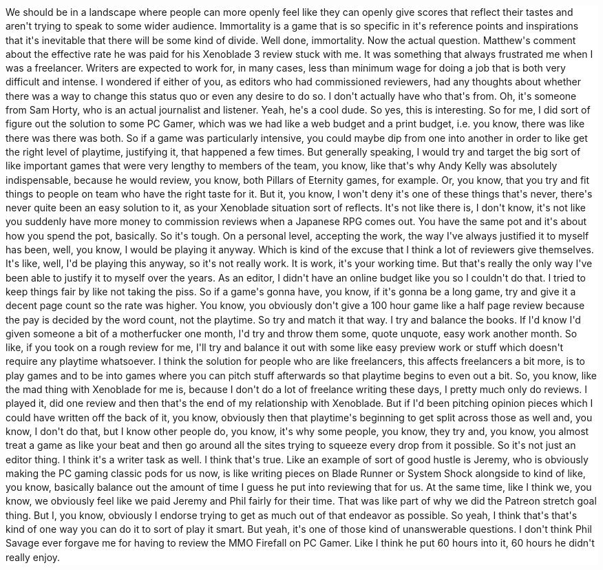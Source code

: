 We should be in a landscape where people can more openly feel like they can openly give scores that reflect their tastes and aren't trying to speak to some wider audience. Immortality is a game that is so specific in it's reference points and inspirations that it's inevitable that there will be some kind of divide.
Well done, immortality.
Now the actual question.
Matthew's comment about the effective rate he was paid for his Xenoblade 3 review stuck with me. It was something that always frustrated me when I was a freelancer. Writers are expected to work for, in many cases, less than minimum wage for doing a job that is both very difficult and intense.
I wondered if either of you, as editors who had commissioned reviewers, had any thoughts about whether there was a way to change this status quo or even any desire to do so. I don't actually have who that's from.
Oh, it's someone from Sam Horty, who is an actual journalist and listener. Yeah, he's a cool dude. So yes, this is interesting.
So for me, I did sort of figure out the solution to some PC Gamer, which was we had like a web budget and a print budget, i.e. you know, there was like there was there was both. So if a game was particularly intensive, you could maybe dip from one into another in order to like get the right level of playtime, justifying it, that happened a few times.
But generally speaking, I would try and target the big sort of like important games that were very lengthy to members of the team, you know, like that's why Andy Kelly was absolutely indispensable, because he would review, you know, both Pillars of Eternity games, for example. Or, you know, that you try and fit things to people on team who have the right taste for it. But it, you know, I won't deny it's one of these things that's never, there's never quite been an easy solution to it, as your Xenoblade situation sort of reflects.
It's not like there is, I don't know, it's not like you suddenly have more money to commission reviews when a Japanese RPG comes out. You have the same pot and it's about how you spend the pot, basically. So it's tough.
On a personal level, accepting the work, the way I've always justified it to myself has been, well, you know, I would be playing it anyway. Which is kind of the excuse that I think a lot of reviewers give themselves. It's like, well, I'd be playing this anyway, so it's not really work.
It is work, it's your working time. But that's really the only way I've been able to justify it to myself over the years. As an editor, I didn't have an online budget like you so I couldn't do that.
I tried to keep things fair by like not taking the piss. So if a game's gonna have, you know, if it's gonna be a long game, try and give it a decent page count so the rate was higher. You know, you obviously don't give a 100 hour game like a half page review because the pay is decided by the word count, not the playtime.
So try and match it that way. I try and balance the books. If I'd know I'd given someone a bit of a motherfucker one month, I'd try and throw them some, quote unquote, easy work another month.
So like, if you took on a rough review for me, I'll try and balance it out with some like easy preview work or stuff which doesn't require any playtime whatsoever. I think the solution for people who are like freelancers, this affects freelancers a bit more, is to play games and to be into games where you can pitch stuff afterwards so that playtime begins to even out a bit. So, you know, like the mad thing with Xenoblade for me is, because I don't do a lot of freelance writing these days, I pretty much only do reviews.
I played it, did one review and then that's the end of my relationship with Xenoblade. But if I'd been pitching opinion pieces which I could have written off the back of it, you know, obviously then that playtime's beginning to get split across those as well and, you know, I don't do that, but I know other people do, you know, it's why some people, you know, they try and, you know, you almost treat a game as like your beat and then go around all the sites trying to squeeze every drop from it possible. So it's not just an editor thing.
I think it's a writer task as well.
I think that's true. Like an example of sort of good hustle is Jeremy, who is obviously making the PC gaming classic pods for us now, is like writing pieces on Blade Runner or System Shock alongside to kind of like, you know, basically balance out the amount of time I guess he put into reviewing that for us. At the same time, like I think we, you know, we obviously feel like we paid Jeremy and Phil fairly for their time.
That was like part of why we did the Patreon stretch goal thing. But I, you know, obviously I endorse trying to get as much out of that endeavor as possible. So yeah, I think that's that's kind of one way you can do it to sort of play it smart.
But yeah, it's one of those kind of unanswerable questions. I don't think Phil Savage ever forgave me for having to review the MMO Firefall on PC Gamer. Like I think he put 60 hours into it, 60 hours he didn't really enjoy.